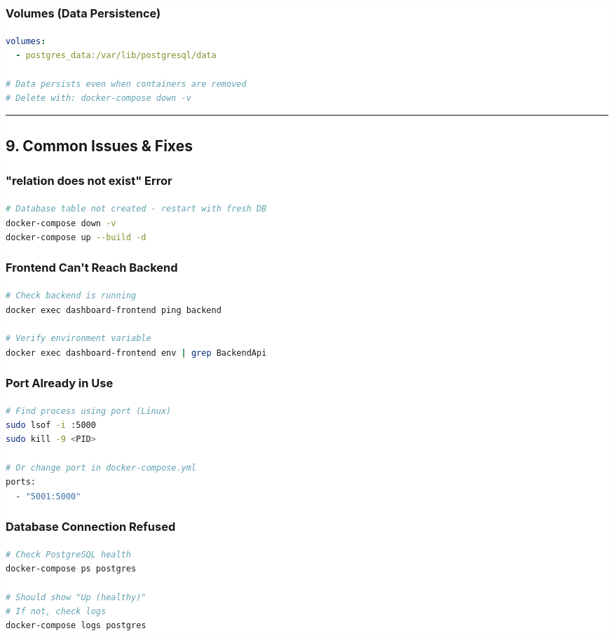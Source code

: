 ### Volumes (Data Persistence)

```yaml
volumes:
  - postgres_data:/var/lib/postgresql/data

# Data persists even when containers are removed
# Delete with: docker-compose down -v
```

---

## 9. Common Issues & Fixes

### "relation does not exist" Error

```bash
# Database table not created - restart with fresh DB
docker-compose down -v
docker-compose up --build -d
```

### Frontend Can't Reach Backend

```bash
# Check backend is running
docker exec dashboard-frontend ping backend

# Verify environment variable
docker exec dashboard-frontend env | grep BackendApi
```

### Port Already in Use

```bash
# Find process using port (Linux)
sudo lsof -i :5000
sudo kill -9 <PID>

# Or change port in docker-compose.yml
ports:
  - "5001:5000"
```

### Database Connection Refused

```bash
# Check PostgreSQL health
docker-compose ps postgres

# Should show "Up (healthy)"
# If not, check logs
docker-compose logs postgres
```
